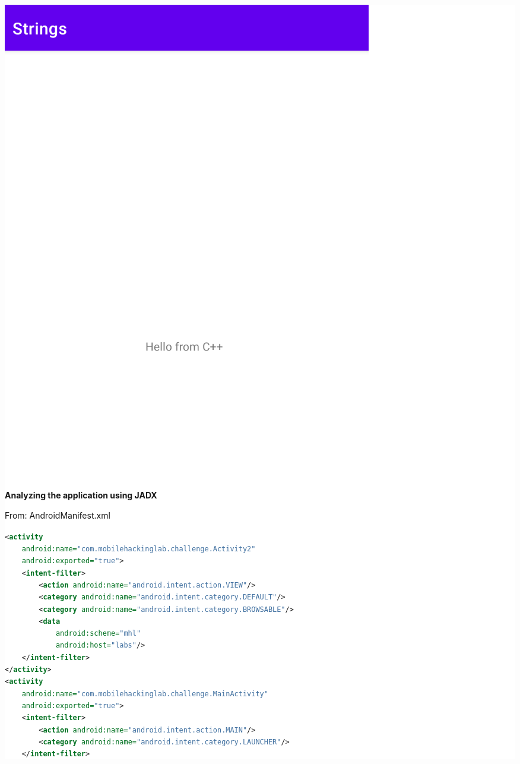 ![](/assets/img/mhl/Strings/1.png)

<br />

<br /><br />

**Analyzing the application using JADX**

From: AndroidManifest.xml

```xml
<activity
    android:name="com.mobilehackinglab.challenge.Activity2"
    android:exported="true">
    <intent-filter>
        <action android:name="android.intent.action.VIEW"/>
        <category android:name="android.intent.category.DEFAULT"/>
        <category android:name="android.intent.category.BROWSABLE"/>
        <data
            android:scheme="mhl"
            android:host="labs"/>
    </intent-filter>
</activity>
<activity
    android:name="com.mobilehackinglab.challenge.MainActivity"
    android:exported="true">
    <intent-filter>
        <action android:name="android.intent.action.MAIN"/>
        <category android:name="android.intent.category.LAUNCHER"/>
    </intent-filter>
```
